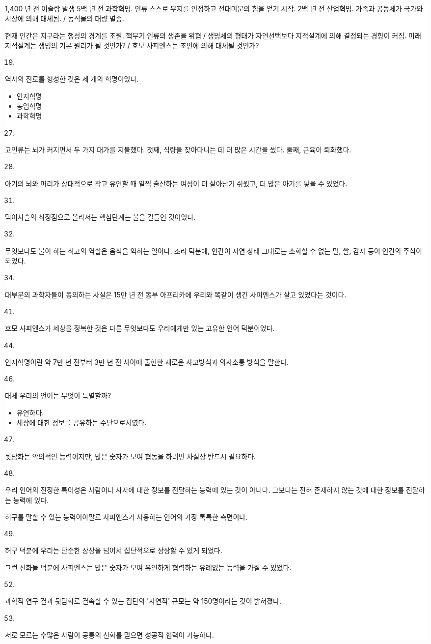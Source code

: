 1,400 년 전 이슬람 발생
5백 년 전 과학혁명. 인류 스스로 무지를 인정하고 전대미문의 힘을 얻기 시작.
2백 년 전 산업혁명. 가족과 공동체가 국가와 시장에 의해 대체됨. / 동식물의 대량 멸종.

현재 인간은 지구라는 행성의 경계를 초원. 핵무기 인류의 생존을 위협 / 생명체의 형태가 자연선택보다 지적설계에 의해 결정되는 경향이 커짐.
미래 지적설계는 생명의 기본 원리가 될 것인가? / 호모 사피엔스는 초인에 의해 대체될 것인가?

19.
역사의 진로를 형성한 것은 세 개의 혁명이었다.
- 인지혁명
- 농업혁명
- 과학혁명

27.
고인류는 뇌가 커지면서 두 가지 대가를 지불했다.
첫째, 식량을 찾아다니는 데 더 많은 시간을 썼다.
둘째, 근육이 퇴화했다.

28.
아기의 뇌와 머리가 상대적으로 작고 유연할 때 일찍 출산하는 여성이 더 살아남기 쉬웠고, 더 많은 아기를 낳을 수 있었다.

31.
먹이사슬의 최정점으로 올라서는 핵심단계는 불을 길들인 것이었다.

32.
무엇보다도 불이 하는 최고의 역할은 음식을 익히는 일이다. 조리 덕분에, 인간이 자연 상태 그대로는 소화할 수 없는 밀, 쌀, 감자 등이 인간의 주식이 되었다.

34.
대부분의 과학자들이 동의하는 사실은 15만 년 전 동부 아프리카에 우리와 똑같이 생긴 사피엔스가 살고 있었다는 것이다.

41.
호모 사피엔스가 세상을 정복한 것은 다른 무엇보다도 우리에게만 있는 고유한 언어 덕분이었다.

44.
인지혁명이란 약 7만 년 전부터 3만 년 전 사이에 출현한 새로운 사고방식과 의사소통 방식을 말한다.

46.
대체 우리의 언어는 무엇이 특별할까?
- 유연하다.
- 세상에 대한 정보를 공유하는 수단으로서였다.

47.
뒷담화는 악의적인 능력이지만, 많은 숫자가 모여 협동을 하려면 사실상 반드시 필요하다.

48.
우리 언어의 진정한 특이성은 사람이나 사자에 대한 정보를 전달하는 능력에 있는 것이 아니다. 그보다는 전혀 존재하지 않는 것에 대한 정보를 전달하는 능력에 있다.

허구를 말할 수 있는 능력이야말로 사피엔스가 사용하는 언어의 가장 톡특한 측면이다.

49.
허구 덕분에 우리는 단순한 상상을 넘어서 집단적으로 상상할 수 있게 되었다.

그런 신화들 덕분에 사피엔스는 많은 숫자가 모여 유연하게 협력하는 유례없는 능력을 가질 수 있었다.

52.
과학적 연구 결과 뒷담화로 결속할 수 있는 집단의 '자연적' 규모는 약 150명이라는 것이 밝혀졌다.

53.
서로 모르는 수많은 사람이 공통의 신화를 믿으면 성공적 협력이 가능하다.
